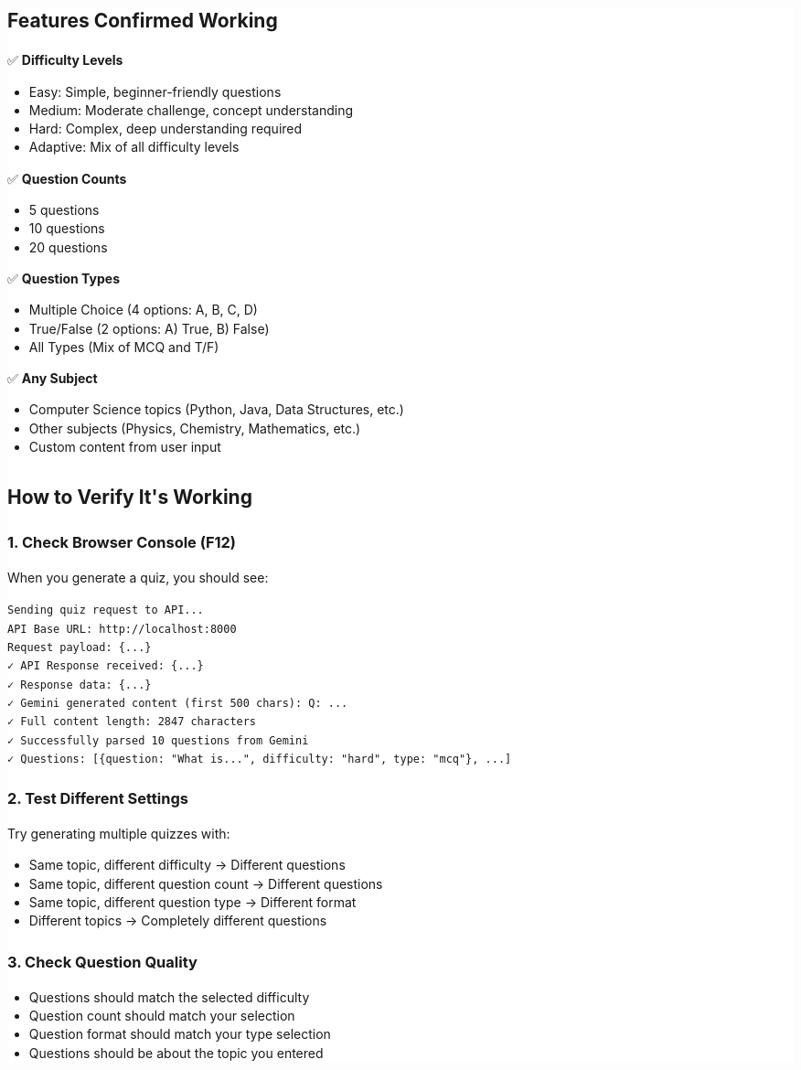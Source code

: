 ## Features Confirmed Working

✅ **Difficulty Levels**
- Easy: Simple, beginner-friendly questions
- Medium: Moderate challenge, concept understanding
- Hard: Complex, deep understanding required
- Adaptive: Mix of all difficulty levels

✅ **Question Counts**
- 5 questions
- 10 questions
- 20 questions

✅ **Question Types**
- Multiple Choice (4 options: A, B, C, D)
- True/False (2 options: A) True, B) False)
- All Types (Mix of MCQ and T/F)

✅ **Any Subject**
- Computer Science topics (Python, Java, Data Structures, etc.)
- Other subjects (Physics, Chemistry, Mathematics, etc.)
- Custom content from user input

## How to Verify It's Working

### 1. Check Browser Console (F12)
When you generate a quiz, you should see:
```
Sending quiz request to API...
API Base URL: http://localhost:8000
Request payload: {...}
✓ API Response received: {...}
✓ Response data: {...}
✓ Gemini generated content (first 500 chars): Q: ...
✓ Full content length: 2847 characters
✓ Successfully parsed 10 questions from Gemini
✓ Questions: [{question: "What is...", difficulty: "hard", type: "mcq"}, ...]
```

### 2. Test Different Settings
Try generating multiple quizzes with:
- Same topic, different difficulty → Different questions
- Same topic, different question count → Different questions
- Same topic, different question type → Different format
- Different topics → Completely different questions

### 3. Check Question Quality
- Questions should match the selected difficulty
- Question count should match your selection
- Question format should match your type selection
- Questions should be about the topic you entered
